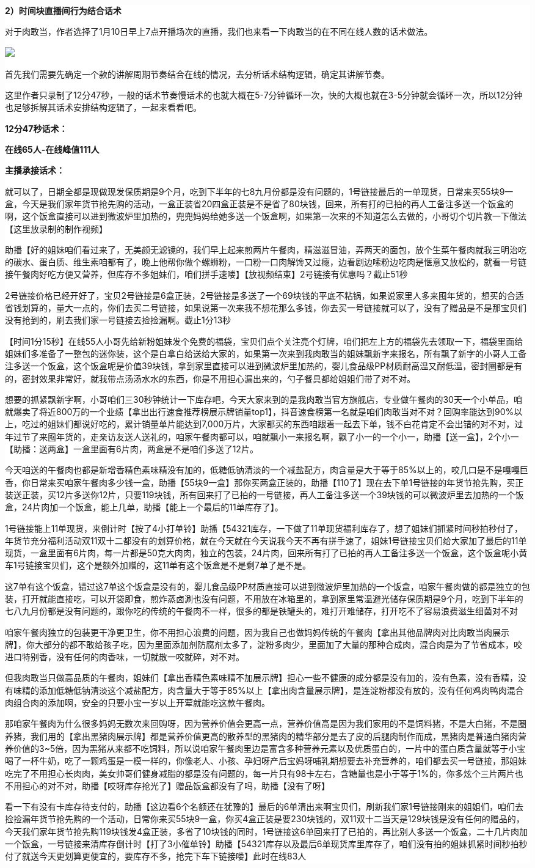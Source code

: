 **2）时间块直播间行为结合话术**

对于肉敢当，作者选择了1月10日早上7点开播场次的直播，我们也来看一下肉敢当的在不同在线人数的话术做法。

![](https://image.woshipm.com/2024/02/23/1331bd2e-d1ea-11ee-ab77-00163e0b5ff3.jpg)

首先我们需要先确定一个款的讲解周期节奏结合在线的情况，去分析话术结构逻辑，确定其讲解节奏。

这里作者只录制了12分47秒，一般的话术节奏慢话术的也就大概在5-7分钟循环一次，快的大概也就在3-5分钟就会循环一次，所以12分钟也足够拆解其话术安排结构逻辑了，一起来看看吧。

**12分47秒话术：**

**在线65人-在线峰值111人**

**主播承接话术：**

就可以了，日期全都是现做现发保质期是9个月，吃到下半年的七8九月份都是没有问题的，1号链接最后的一单现货，日常来买55块9一盒，今天是我们家年货节抢先购的活动，一盒正装省20四盒正装是不是省了80块钱，回来，所有打的已拍的再人工备注多送一个饭盒的啊，这个饭盒直接可以进到微波炉里加热的，兜兜妈妈给她多送一个饭盒啊，如果第一次来的不知道怎么去做的，小哥切个切片教一下做法【这里放录制的制作视频】

助播【好的姐妹咱们看过来了，无美颜无滤镜的，我们早上起来煎两片午餐肉，精滋滋冒油，弄两天的面包，放个生菜午餐肉就我三明治吃的碳水、蛋白质、维生素咱都有了，晚上他帮你做个螺蛳粉，一口粉一口肉解馋又过瘾，边看剧边嗦粉边吃肉是惬意又放松的，就看一号链接午餐肉好吃方便又营养，但库存不多姐妹们，咱们拼手速喽】【放视频结束】2号链接有优惠吗？截止51秒

2号链接价格已经开好了，宝贝2号链接是6盒正装，2号链接是多送了一个69块钱的平底不粘锅，如果说家里人多来囤年货的，想买的合适省钱划算的，量大一点的，你们去买二号链接，如果说第一次来我不想花那么多钱，你去买一号链接就可以了，没有了赠品是不是那宝贝们没有抢到的，刷去我们家一号链接去捡捡漏啊。截止1分13秒

【时间1分15秒】在线55人小哥先给新粉姐妹发个免费的福袋，宝贝们点个关注亮个灯牌，咱们把左上方的福袋先去领取一下，福袋里面给姐妹们多准备了一整包的迷你装，这个是白拿白给送给大家的，如果第一次来到我肉敢当的姐妹飘新字来报名，所有飘了新字的小哥人工备注多送一个饭盒，这个饭盒呢是价值39块钱，拿到家里直接可以进到微波炉里加热的，婴儿食品级PP材质耐高温又耐低温，密封圈都是有的，密封效果非常好，就我带点汤汤水水的东西，你是不用担心漏出来的，勺子餐具都给姐姐们带了对不对。

想要的抓紧飘新字啊，小哥咱们三30秒钟统计一下库存吧，今天大家来到的是我肉敢当官方旗舰店，专业做午餐肉的30天一个小单品，咱就爆卖了将近800万的一个业绩【拿出出行速食推荐榜展示牌销量top1】，抖音速食榜第一名就是咱们肉敢当对不对？回购率能达到90%以上，吃过的姐妹们都说好吃的，累计销量单片能达到7,000万片，大家都买的东西咱跟着一起去下单，钱不白花肯定不会出错的对不对，过年过节了来囤年货的，走亲访友送人送礼的，咱家午餐肉都可以，咱就飘小一来报名啊，飘了小一的一个小一，助播【送一盒】，2个小一【助播：送两盒】一盒里面有6片肉，两盒是不是咱们多送了12片。

今天咱送的午餐肉也都是新增香精色素味精没有加的，低糖低钠清淡的一个减盐配方，肉含量是大于等于85%以上的，咬几口是不是嘎嘎巨香，你日常来买咱家午餐肉多少钱一盒，助播【55块9一盒】那你买两盒正装的，助播【110了】现在去下单1号链接的年货节抢先购，买正装送正装，买12片多送你12片，只要119块钱，所有回来打了已拍的一号链接，再人工备注多送一个39块钱的可以微波炉里去加热的一个饭盒，24片肉加一个饭盒，能上几单，助播【能上一个最后的11单库存了】。

1号链接能上11单现货，来倒计时【按了4小打单铃】助播【54321库存，一下做了11单现货福利库存了，想了姐妹们抓紧时间秒拍秒付了，年货节充分福利活动双11双十二都没有的划算价格，就在今天就在今天说我今天不再有拼手速了，姐妹1号链接宝贝们给大家加了最后的11单现货，一盒里面有6片肉，每一片都是50克大肉肉，独立的包装，24片肉，回来所有打了已拍的再人工备注多送一个饭盒，这个饭盒呢小黄车1号链接宝贝们，这个是额外加赠的，这11单有这个饭盒是不是剩7单了是不是。

这7单有这个饭盒，错过这7单这个饭盒是没有的，婴儿食品级PP材质直接可以进到微波炉里加热的一个饭盒，咱家午餐肉做的都是独立的包装，打开就能直接吃，可以开袋即食，煎炸蒸卤涮也没有问题，不用放在冰箱里的，拿到家里常温避光储存保质期是9个月，吃到下半年的七八九月份都是没有问题的，跟你吃的传统的午餐肉不一样，很多的都是铁罐头的，难打开难储存，打开吃不了容易浪费滋生细菌对不对

咱家午餐肉独立的包装更干净更卫生，你不用担心浪费的问题，因为我自己也做妈妈传统的午餐肉【拿出其他品牌肉对比肉敢当肉展示牌】，你大部分的都不敢给孩子吃，因为里面添加剂防腐剂太多了，淀粉多肉少，里面加了大量的那种合成肉，混合肉是为了节省成本，咬进口特别香，没有任何的肉香味，一切就散一咬就碎，对不对。

但我肉敢当只做高品质的午餐肉，姐妹们【拿出香精色素味精不加展示牌】担心一些不健康的成分都是没有加的，没有色素，没有香精，没有味精的添加低糖低钠清淡这个减盐配方，肉含量大于等于85%以上【拿出肉含量展示牌】，是连淀粉都没有放的，没有任何鸡肉鸭肉混合肉组合肉的添加啊，安全的只要小宝一岁以上开荤就能吃这款午餐肉。

那咱家午餐肉为什么很多妈妈无数次来回购呀，因为营养价值会更高一点，营养价值高是因为我们家用的不是饲料猪，不是大白猪，不是圈养猪，我们用的【拿出黑猪肉展示牌】都是营养价值更高的散养型的黑猪肉的精华部分是去了皮的后腿肉制作而成，黑猪肉是普通白猪肉营养价值的3~5倍，因为黑猪从来都不吃饲料，所以说咱家午餐肉里边是富含多种营养元素以及优质蛋白的，一片中的蛋白质含量就等于小宝喝了一杯牛奶，吃了一颗鸡蛋是一模一样的，你像老人、小孩、孕妇呀产后宝妈呀哺乳期想要去补充营养的，咱们都去买一号链接，那姐妹吃完了不用担心长肉肉，美女帅哥们健身减脂的都是没有问题的，每一片只有98卡左右，含糖量也是小于等于1%的，你多炫个三片两片也不用担心的对不对，助播【哎呀库存抢光了】赠品饭盒都没有了吗，助播【没有了呀】

看一下有没有卡库存待支付的，助播【这边看6个名额还在犹豫的】最后的6单清出来啊宝贝们，刷新我们家1号链接刚来的姐姐们，咱们去捡捡漏年货节抢先购的一个活动，日常你来买55块9一盒，你买4盒正装是要230块钱的，双11双十二当天是129块钱是没有任何的赠品的，今天我们家年货节抢先购119块钱发4盒正装，多省了10块钱的同时，1号链接这6单回来打了已拍的，再比别人多送一个饭盒，二十几片肉加一个饭盒，一号链接来清库存倒计时【打了3小催单铃】助播【54321库存以及最后6单现货库里库存了，咱们没有拍的姐妹抓紧时间秒拍秒付了就送今天更划算更便宜的，要库存不多，抢完下车下链接喽】此时在线83人
